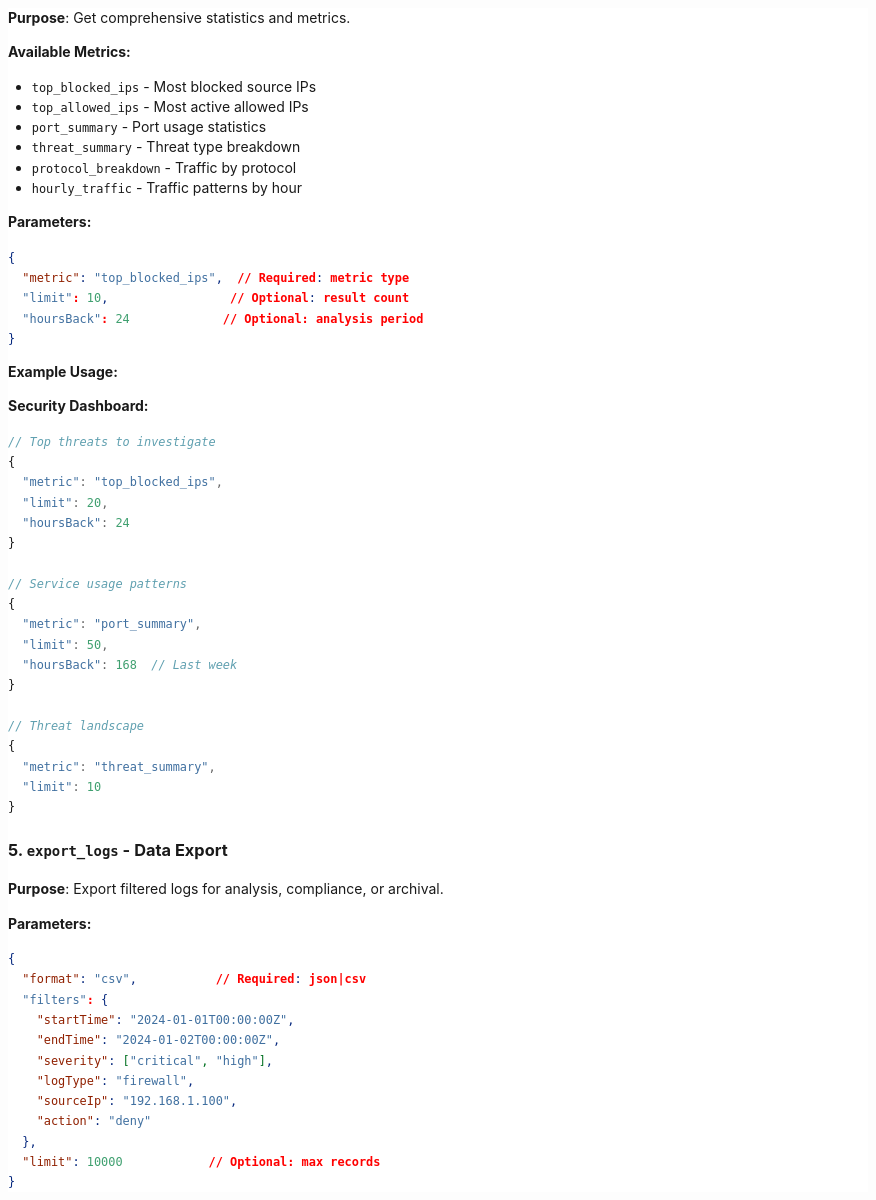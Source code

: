 **Purpose**: Get comprehensive statistics and metrics.

**Available Metrics:**
- `top_blocked_ips` - Most blocked source IPs
- `top_allowed_ips` - Most active allowed IPs  
- `port_summary` - Port usage statistics
- `threat_summary` - Threat type breakdown
- `protocol_breakdown` - Traffic by protocol
- `hourly_traffic` - Traffic patterns by hour

**Parameters:**
```json
{
  "metric": "top_blocked_ips",  // Required: metric type
  "limit": 10,                 // Optional: result count
  "hoursBack": 24             // Optional: analysis period
}
```

**Example Usage:**

**Security Dashboard:**
```javascript
// Top threats to investigate
{
  "metric": "top_blocked_ips",
  "limit": 20,
  "hoursBack": 24
}

// Service usage patterns  
{
  "metric": "port_summary",
  "limit": 50,
  "hoursBack": 168  // Last week
}

// Threat landscape
{
  "metric": "threat_summary", 
  "limit": 10
}
```

### 5. `export_logs` - Data Export

**Purpose**: Export filtered logs for analysis, compliance, or archival.

**Parameters:**
```json
{
  "format": "csv",           // Required: json|csv
  "filters": {
    "startTime": "2024-01-01T00:00:00Z",
    "endTime": "2024-01-02T00:00:00Z", 
    "severity": ["critical", "high"],
    "logType": "firewall",
    "sourceIp": "192.168.1.100",
    "action": "deny"
  },
  "limit": 10000            // Optional: max records
}
```
